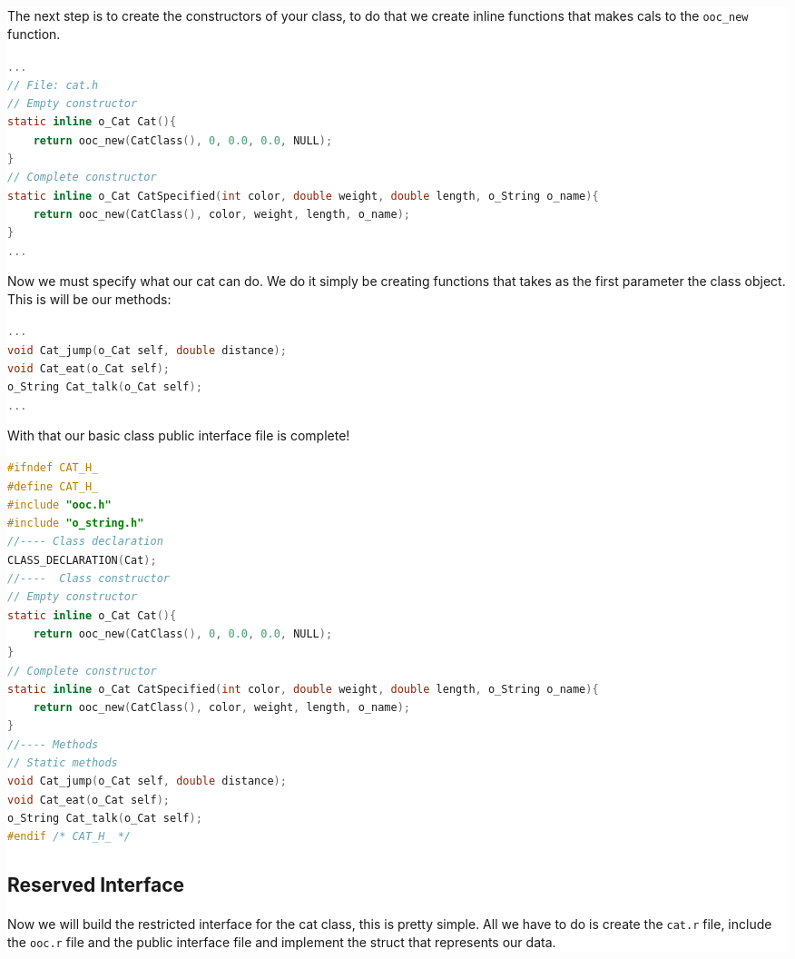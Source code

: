 The next step is to create the constructors of your class, to do that we create inline functions that makes cals to the `ooc_new` function.
```c
...
// File: cat.h
// Empty constructor
static inline o_Cat Cat(){
    return ooc_new(CatClass(), 0, 0.0, 0.0, NULL);
}
// Complete constructor
static inline o_Cat CatSpecified(int color, double weight, double length, o_String o_name){
    return ooc_new(CatClass(), color, weight, length, o_name);
}
...
```
Now we must specify what our cat can do. We do it simply be creating functions that takes as the first parameter the class object. This is will be our methods:
```c
...
void Cat_jump(o_Cat self, double distance);
void Cat_eat(o_Cat self);
o_String Cat_talk(o_Cat self); 
...
```
With that our basic class public interface file is complete!
```c
#ifndef CAT_H_
#define CAT_H_
#include "ooc.h"
#include "o_string.h"
//---- Class declaration
CLASS_DECLARATION(Cat);
//----  Class constructor
// Empty constructor
static inline o_Cat Cat(){
    return ooc_new(CatClass(), 0, 0.0, 0.0, NULL);
}
// Complete constructor
static inline o_Cat CatSpecified(int color, double weight, double length, o_String o_name){
    return ooc_new(CatClass(), color, weight, length, o_name);
}
//---- Methods
// Static methods
void Cat_jump(o_Cat self, double distance);
void Cat_eat(o_Cat self);
o_String Cat_talk(o_Cat self);
#endif /* CAT_H_ */
```

Reserved Interface
--------------------
Now we will build the restricted interface for the cat class, this is pretty simple. All we have to do is create the `cat.r` file, include the `ooc.r` file and the public interface file and implement the struct that represents our data.
